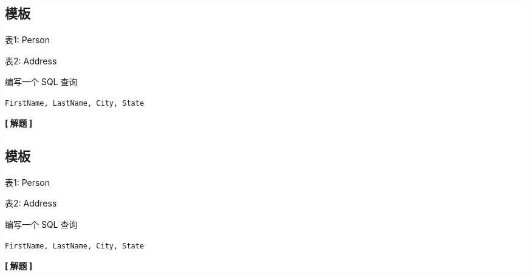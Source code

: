 










## 模板

表1: Person

```

```

表2: Address

```

```

编写一个 SQL 查询

```
FirstName, LastName, City, State
```

**[ 解题 ]**

```mysql

```



## 模板

表1: Person

```

```

表2: Address

```

```

编写一个 SQL 查询

```
FirstName, LastName, City, State
```

**[ 解题 ]**

```mysql

```

